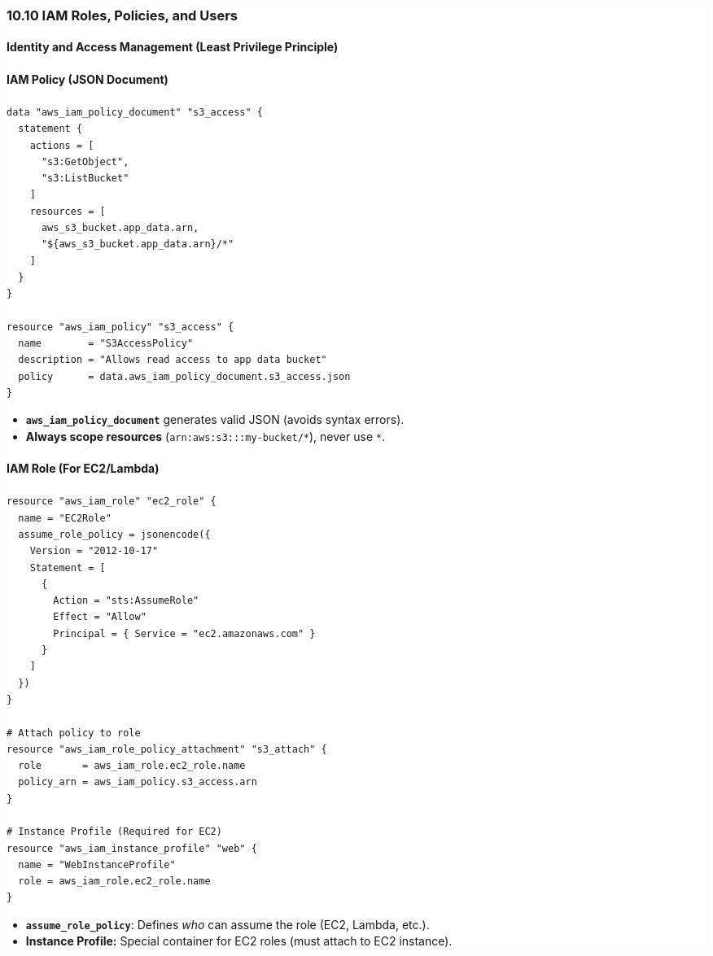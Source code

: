 
### **10.10 IAM Roles, Policies, and Users**  
**Identity and Access Management (Least Privilege Principle)**  

#### **IAM Policy (JSON Document)**  
```hcl
data "aws_iam_policy_document" "s3_access" {
  statement {
    actions = [
      "s3:GetObject",
      "s3:ListBucket"
    ]
    resources = [
      aws_s3_bucket.app_data.arn,
      "${aws_s3_bucket.app_data.arn}/*"
    ]
  }
}

resource "aws_iam_policy" "s3_access" {
  name        = "S3AccessPolicy"
  description = "Allows read access to app data bucket"
  policy      = data.aws_iam_policy_document.s3_access.json
}
```
- **`aws_iam_policy_document`** generates valid JSON (avoids syntax errors).  
- **Always scope resources** (`arn:aws:s3:::my-bucket/*`), never use `*`.  

#### **IAM Role (For EC2/Lambda)**  
```hcl
resource "aws_iam_role" "ec2_role" {
  name = "EC2Role"
  assume_role_policy = jsonencode({
    Version = "2012-10-17"
    Statement = [
      {
        Action = "sts:AssumeRole"
        Effect = "Allow"
        Principal = { Service = "ec2.amazonaws.com" }
      }
    ]
  })
}

# Attach policy to role
resource "aws_iam_role_policy_attachment" "s3_attach" {
  role       = aws_iam_role.ec2_role.name
  policy_arn = aws_iam_policy.s3_access.arn
}

# Instance Profile (Required for EC2)
resource "aws_iam_instance_profile" "web" {
  name = "WebInstanceProfile"
  role = aws_iam_role.ec2_role.name
}
```
- **`assume_role_policy`**: Defines *who* can assume the role (EC2, Lambda, etc.).  
- **Instance Profile:** Special container for EC2 roles (must attach to EC2 instance).  
